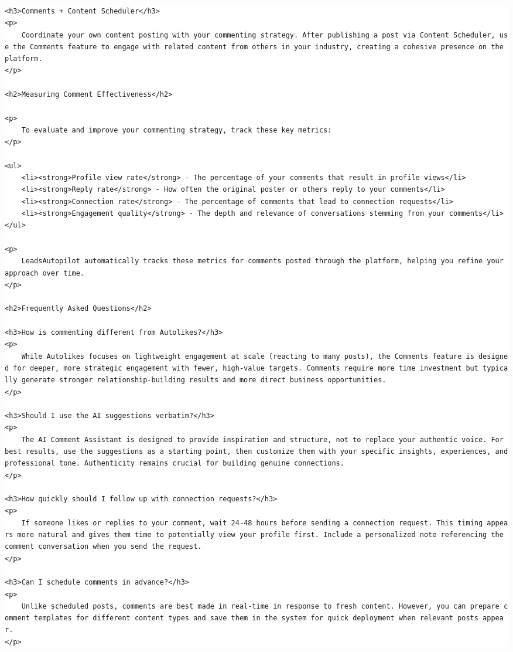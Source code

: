     <h3>Comments + Content Scheduler</h3>
    <p>
        Coordinate your own content posting with your commenting strategy. After publishing a post via Content Scheduler, use the Comments feature to engage with related content from others in your industry, creating a cohesive presence on the platform.
    </p>
    
    <h2>Measuring Comment Effectiveness</h2>
    
    <p>
        To evaluate and improve your commenting strategy, track these key metrics:
    </p>
    
    <ul>
        <li><strong>Profile view rate</strong> - The percentage of your comments that result in profile views</li>
        <li><strong>Reply rate</strong> - How often the original poster or others reply to your comments</li>
        <li><strong>Connection rate</strong> - The percentage of comments that lead to connection requests</li>
        <li><strong>Engagement quality</strong> - The depth and relevance of conversations stemming from your comments</li>
    </ul>
    
    <p>
        LeadsAutopilot automatically tracks these metrics for comments posted through the platform, helping you refine your approach over time.
    </p>
    
    <h2>Frequently Asked Questions</h2>
    
    <h3>How is commenting different from Autolikes?</h3>
    <p>
        While Autolikes focuses on lightweight engagement at scale (reacting to many posts), the Comments feature is designed for deeper, more strategic engagement with fewer, high-value targets. Comments require more time investment but typically generate stronger relationship-building results and more direct business opportunities.
    </p>
    
    <h3>Should I use the AI suggestions verbatim?</h3>
    <p>
        The AI Comment Assistant is designed to provide inspiration and structure, not to replace your authentic voice. For best results, use the suggestions as a starting point, then customize them with your specific insights, experiences, and professional tone. Authenticity remains crucial for building genuine connections.
    </p>
    
    <h3>How quickly should I follow up with connection requests?</h3>
    <p>
        If someone likes or replies to your comment, wait 24-48 hours before sending a connection request. This timing appears more natural and gives them time to potentially view your profile first. Include a personalized note referencing the comment conversation when you send the request.
    </p>
    
    <h3>Can I schedule comments in advance?</h3>
    <p>
        Unlike scheduled posts, comments are best made in real-time in response to fresh content. However, you can prepare comment templates for different content types and save them in the system for quick deployment when relevant posts appear.
    </p>
    